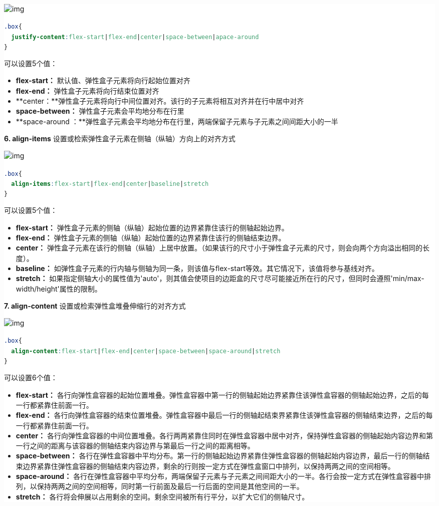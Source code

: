 ![img](https://upload-images.jianshu.io/upload_images/13020827-aadea5b02a87dfc2.jpg)

```css
.box{
  justify-content:flex-start|flex-end|center|space-between|apace-around
}
```

可以设置5个值：

-  **flex-start：** 默认值、弹性盒子元素将向行起始位置对齐
-  **flex-end：** 弹性盒子元素将向行结束位置对齐
-  **center：**弹性盒子元素将向行中间位置对齐。该行的子元素将相互对齐并在行中居中对齐
-  **space-between：** 弹性盒子元素会平均地分布在行里
-  **space-around ：**弹性盒子元素会平均地分布在行里，两端保留子元素与子元素之间间距大小的一半

**6. align-items**
设置或检索弹性盒子元素在侧轴（纵轴）方向上的对齐方式

![img](https://upload-images.jianshu.io/upload_images/13020827-c7032d689936cc8c.jpg)

```css
.box{
  align-items:flex-start|flex-end|center|baseline|stretch
}
```

可以设置5个值：

- **flex-start：** 弹性盒子元素的侧轴（纵轴）起始位置的边界紧靠住该行的侧轴起始边界。
- **flex-end：**  弹性盒子元素的侧轴（纵轴）起始位置的边界紧靠住该行的侧轴结束边界。
- **center：**  弹性盒子元素在该行的侧轴（纵轴）上居中放置。（如果该行的尺寸小于弹性盒子元素的尺寸，则会向两个方向溢出相同的长度）。
- **baseline：**  如弹性盒子元素的行内轴与侧轴为同一条，则该值与flex-start等效。其它情况下，该值将参与基线对齐。
- **stretch：**  如果指定侧轴大小的属性值为'auto'，则其值会使项目的边距盒的尺寸尽可能接近所在行的尺寸，但同时会遵照'min/max-width/height'属性的限制。

**7. align-content**
设置或检索弹性盒堆叠伸缩行的对齐方式

![img](https://upload-images.jianshu.io/upload_images/13020827-4a50c98767b17feb.jpg)

```css
.box{
  align-content:flex-start|flex-end|center|space-between|space-around|stretch
}
```

可以设置6个值：

- **flex-start：** 各行向弹性盒容器的起始位置堆叠。弹性盒容器中第一行的侧轴起始边界紧靠住该弹性盒容器的侧轴起始边界，之后的每一行都紧靠住前面一行。
- **flex-end：** 各行向弹性盒容器的结束位置堆叠。弹性盒容器中最后一行的侧轴起结束界紧靠住该弹性盒容器的侧轴结束边界，之后的每一行都紧靠住前面一行。
- **center：** 各行向弹性盒容器的中间位置堆叠。各行两两紧靠住同时在弹性盒容器中居中对齐，保持弹性盒容器的侧轴起始内容边界和第一行之间的距离与该容器的侧轴结束内容边界与第最后一行之间的距离相等。
- **space-between：** 各行在弹性盒容器中平均分布。第一行的侧轴起始边界紧靠住弹性盒容器的侧轴起始内容边界，最后一行的侧轴结束边界紧靠住弹性盒容器的侧轴结束内容边界，剩余的行则按一定方式在弹性盒窗口中排列，以保持两两之间的空间相等。
- **space-around：** 各行在弹性盒容器中平均分布，两端保留子元素与子元素之间间距大小的一半。各行会按一定方式在弹性盒容器中排列，以保持两两之间的空间相等，同时第一行前面及最后一行后面的空间是其他空间的一半。
- **stretch：** 各行将会伸展以占用剩余的空间。剩余空间被所有行平分，以扩大它们的侧轴尺寸。
